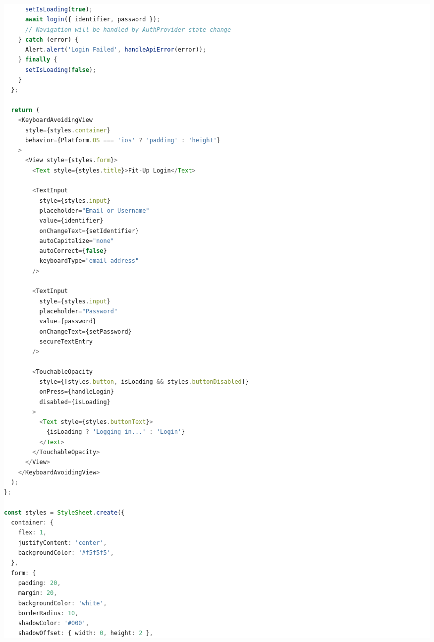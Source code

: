 ```typescript
      setIsLoading(true);
      await login({ identifier, password });
      // Navigation will be handled by AuthProvider state change
    } catch (error) {
      Alert.alert('Login Failed', handleApiError(error));
    } finally {
      setIsLoading(false);
    }
  };

  return (
    <KeyboardAvoidingView 
      style={styles.container}
      behavior={Platform.OS === 'ios' ? 'padding' : 'height'}
    >
      <View style={styles.form}>
        <Text style={styles.title}>Fit-Up Login</Text>
        
        <TextInput
          style={styles.input}
          placeholder="Email or Username"
          value={identifier}
          onChangeText={setIdentifier}
          autoCapitalize="none"
          autoCorrect={false}
          keyboardType="email-address"
        />
        
        <TextInput
          style={styles.input}
          placeholder="Password"
          value={password}
          onChangeText={setPassword}
          secureTextEntry
        />
        
        <TouchableOpacity
          style={[styles.button, isLoading && styles.buttonDisabled]}
          onPress={handleLogin}
          disabled={isLoading}
        >
          <Text style={styles.buttonText}>
            {isLoading ? 'Logging in...' : 'Login'}
          </Text>
        </TouchableOpacity>
      </View>
    </KeyboardAvoidingView>
  );
};

const styles = StyleSheet.create({
  container: {
    flex: 1,
    justifyContent: 'center',
    backgroundColor: '#f5f5f5',
  },
  form: {
    padding: 20,
    margin: 20,
    backgroundColor: 'white',
    borderRadius: 10,
    shadowColor: '#000',
    shadowOffset: { width: 0, height: 2 },
```